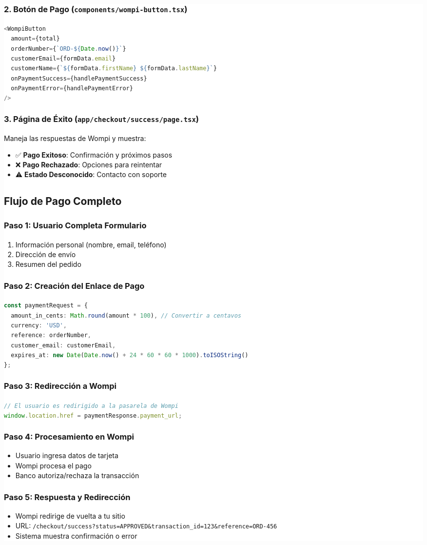 ### 2. **Botón de Pago** (`components/wompi-button.tsx`)

```typescript
<WompiButton
  amount={total}
  orderNumber={`ORD-${Date.now()}`}
  customerEmail={formData.email}
  customerName={`${formData.firstName} ${formData.lastName}`}
  onPaymentSuccess={handlePaymentSuccess}
  onPaymentError={handlePaymentError}
/>
```

### 3. **Página de Éxito** (`app/checkout/success/page.tsx`)

Maneja las respuestas de Wompi y muestra:
- ✅ **Pago Exitoso**: Confirmación y próximos pasos
- ❌ **Pago Rechazado**: Opciones para reintentar
- ⚠️ **Estado Desconocido**: Contacto con soporte

## Flujo de Pago Completo

### **Paso 1: Usuario Completa Formulario**
1. Información personal (nombre, email, teléfono)
2. Dirección de envío
3. Resumen del pedido

### **Paso 2: Creación del Enlace de Pago**
```typescript
const paymentRequest = {
  amount_in_cents: Math.round(amount * 100), // Convertir a centavos
  currency: 'USD',
  reference: orderNumber,
  customer_email: customerEmail,
  expires_at: new Date(Date.now() + 24 * 60 * 60 * 1000).toISOString()
};
```

### **Paso 3: Redirección a Wompi**
```typescript
// El usuario es redirigido a la pasarela de Wompi
window.location.href = paymentResponse.payment_url;
```

### **Paso 4: Procesamiento en Wompi**
- Usuario ingresa datos de tarjeta
- Wompi procesa el pago
- Banco autoriza/rechaza la transacción

### **Paso 5: Respuesta y Redirección**
- Wompi redirige de vuelta a tu sitio
- URL: `/checkout/success?status=APPROVED&transaction_id=123&reference=ORD-456`
- Sistema muestra confirmación o error
